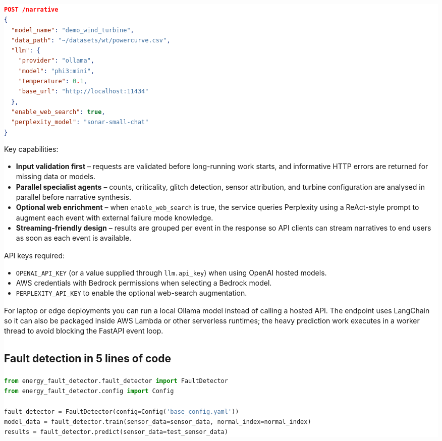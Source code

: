 ```json
POST /narrative
{
  "model_name": "demo_wind_turbine",
  "data_path": "~/datasets/wt/powercurve.csv",
  "llm": {
    "provider": "ollama",
    "model": "phi3:mini",
    "temperature": 0.1,
    "base_url": "http://localhost:11434"
  },
  "enable_web_search": true,
  "perplexity_model": "sonar-small-chat"
}
```

Key capabilities:

- **Input validation first** – requests are validated before long-running work starts, and informative HTTP errors are
  returned for missing data or models.
- **Parallel specialist agents** – counts, criticality, glitch detection, sensor attribution, and turbine configuration
  are analysed in parallel before narrative synthesis.
- **Optional web enrichment** – when `enable_web_search` is true, the service queries Perplexity using a ReAct-style
  prompt to augment each event with external failure mode knowledge.
- **Streaming-friendly design** – results are grouped per event in the response so API clients can stream narratives to
  end users as soon as each event is available.

API keys required:

- `OPENAI_API_KEY` (or a value supplied through `llm.api_key`) when using OpenAI hosted models.
- AWS credentials with Bedrock permissions when selecting a Bedrock model.
- `PERPLEXITY_API_KEY` to enable the optional web-search augmentation.

For laptop or edge deployments you can run a local Ollama model instead of calling a hosted API. The endpoint uses
LangChain so it can also be packaged inside AWS Lambda or other serverless runtimes; the heavy prediction work executes
in a worker thread to avoid blocking the FastAPI event loop.


## Fault detection in 5 lines of code

```python
from energy_fault_detector.fault_detector import FaultDetector
from energy_fault_detector.config import Config

fault_detector = FaultDetector(config=Config('base_config.yaml'))
model_data = fault_detector.train(sensor_data=sensor_data, normal_index=normal_index)
results = fault_detector.predict(sensor_data=test_sensor_data)
```
